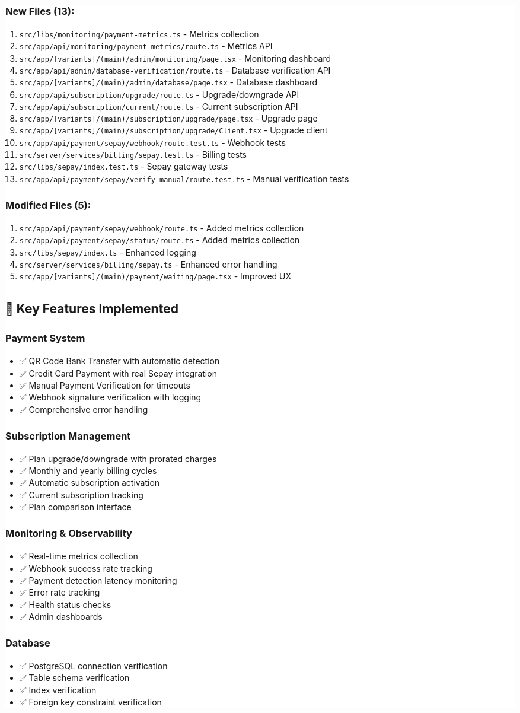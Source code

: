### New Files (13):
1. `src/libs/monitoring/payment-metrics.ts` - Metrics collection
2. `src/app/api/monitoring/payment-metrics/route.ts` - Metrics API
3. `src/app/[variants]/(main)/admin/monitoring/page.tsx` - Monitoring dashboard
4. `src/app/api/admin/database-verification/route.ts` - Database verification API
5. `src/app/[variants]/(main)/admin/database/page.tsx` - Database dashboard
6. `src/app/api/subscription/upgrade/route.ts` - Upgrade/downgrade API
7. `src/app/api/subscription/current/route.ts` - Current subscription API
8. `src/app/[variants]/(main)/subscription/upgrade/page.tsx` - Upgrade page
9. `src/app/[variants]/(main)/subscription/upgrade/Client.tsx` - Upgrade client
10. `src/app/api/payment/sepay/webhook/route.test.ts` - Webhook tests
11. `src/server/services/billing/sepay.test.ts` - Billing tests
12. `src/libs/sepay/index.test.ts` - Sepay gateway tests
13. `src/app/api/payment/sepay/verify-manual/route.test.ts` - Manual verification tests

### Modified Files (5):
1. `src/app/api/payment/sepay/webhook/route.ts` - Added metrics collection
2. `src/app/api/payment/sepay/status/route.ts` - Added metrics collection
3. `src/libs/sepay/index.ts` - Enhanced logging
4. `src/server/services/billing/sepay.ts` - Enhanced error handling
5. `src/app/[variants]/(main)/payment/waiting/page.tsx` - Improved UX

## 🎯 Key Features Implemented

### Payment System
- ✅ QR Code Bank Transfer with automatic detection
- ✅ Credit Card Payment with real Sepay integration
- ✅ Manual Payment Verification for timeouts
- ✅ Webhook signature verification with logging
- ✅ Comprehensive error handling

### Subscription Management
- ✅ Plan upgrade/downgrade with prorated charges
- ✅ Monthly and yearly billing cycles
- ✅ Automatic subscription activation
- ✅ Current subscription tracking
- ✅ Plan comparison interface

### Monitoring & Observability
- ✅ Real-time metrics collection
- ✅ Webhook success rate tracking
- ✅ Payment detection latency monitoring
- ✅ Error rate tracking
- ✅ Health status checks
- ✅ Admin dashboards

### Database
- ✅ PostgreSQL connection verification
- ✅ Table schema verification
- ✅ Index verification
- ✅ Foreign key constraint verification
